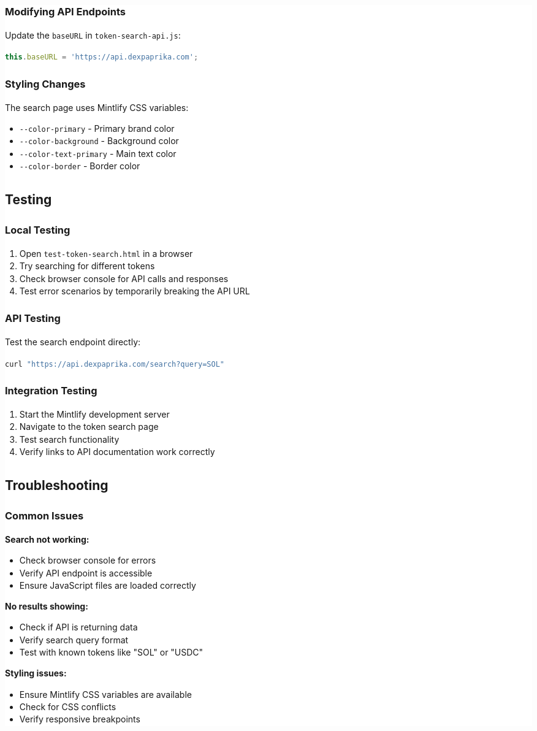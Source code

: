 ### Modifying API Endpoints
Update the `baseURL` in `token-search-api.js`:
```javascript
this.baseURL = 'https://api.dexpaprika.com';
```

### Styling Changes
The search page uses Mintlify CSS variables:
- `--color-primary` - Primary brand color
- `--color-background` - Background color
- `--color-text-primary` - Main text color
- `--color-border` - Border color

## Testing

### Local Testing
1. Open `test-token-search.html` in a browser
2. Try searching for different tokens
3. Check browser console for API calls and responses
4. Test error scenarios by temporarily breaking the API URL

### API Testing
Test the search endpoint directly:
```bash
curl "https://api.dexpaprika.com/search?query=SOL"
```

### Integration Testing
1. Start the Mintlify development server
2. Navigate to the token search page
3. Test search functionality
4. Verify links to API documentation work correctly

## Troubleshooting

### Common Issues

**Search not working:**
- Check browser console for errors
- Verify API endpoint is accessible
- Ensure JavaScript files are loaded correctly

**No results showing:**
- Check if API is returning data
- Verify search query format
- Test with known tokens like "SOL" or "USDC"

**Styling issues:**
- Ensure Mintlify CSS variables are available
- Check for CSS conflicts
- Verify responsive breakpoints
